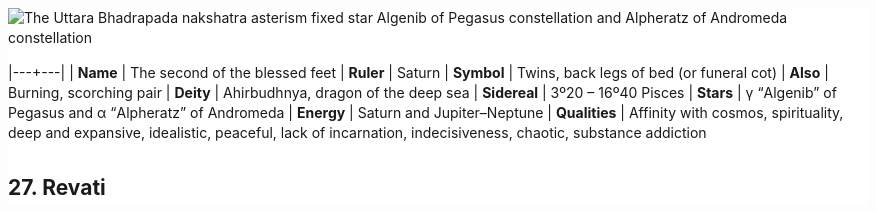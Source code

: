 <img loading="lazy" src="/images/illustrations/nakshatra-26-uttara-bhadrapada-stars.png" srcset="/images/illustrations/nakshatra-26-uttara-bhadrapada-stars.png 1x, /images/illustrations/nakshatra-26-uttara-bhadrapada-stars@2x.png 2x, /images/illustrations/nakshatra-26-uttara-bhadrapada-stars@3x.png 3x" alt="The Uttara Bhadrapada nakshatra asterism fixed star Algenib of Pegasus constellation and Alpheratz of Andromeda constellation">

|---+---|
| **Name** | The second of the blessed feet
| **Ruler** | Saturn
| **Symbol** | Twins, back legs of bed (or funeral cot)
| **Also** | Burning, scorching pair
| **Deity** | Ahirbudhnya, dragon of the deep sea
| **Sidereal** | 3º20 – 16º40 Pisces
| **Stars** | γ “Algenib” of Pegasus and α “Alpheratz” of Andromeda
| **Energy** | Saturn and Jupiter–Neptune
| **Qualities** | Affinity with cosmos, spirituality, deep and expansive, idealistic, peaceful, lack of incarnation, indecisiveness, chaotic, substance addiction

## 27. Revati

